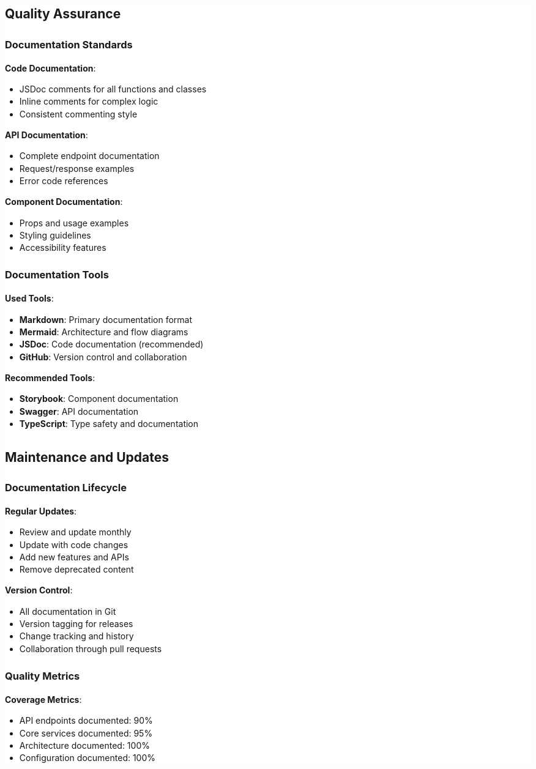 ## Quality Assurance

### Documentation Standards

**Code Documentation**:
- JSDoc comments for all functions and classes
- Inline comments for complex logic
- Consistent commenting style

**API Documentation**:
- Complete endpoint documentation
- Request/response examples
- Error code references

**Component Documentation**:
- Props and usage examples
- Styling guidelines
- Accessibility features

### Documentation Tools

**Used Tools**:
- **Markdown**: Primary documentation format
- **Mermaid**: Architecture and flow diagrams
- **JSDoc**: Code documentation (recommended)
- **GitHub**: Version control and collaboration

**Recommended Tools**:
- **Storybook**: Component documentation
- **Swagger**: API documentation
- **TypeScript**: Type safety and documentation

## Maintenance and Updates

### Documentation Lifecycle

**Regular Updates**:
- Review and update monthly
- Update with code changes
- Add new features and APIs
- Remove deprecated content

**Version Control**:
- All documentation in Git
- Version tagging for releases
- Change tracking and history
- Collaboration through pull requests

### Quality Metrics

**Coverage Metrics**:
- API endpoints documented: 90%
- Core services documented: 95%
- Architecture documented: 100%
- Configuration documented: 100%
